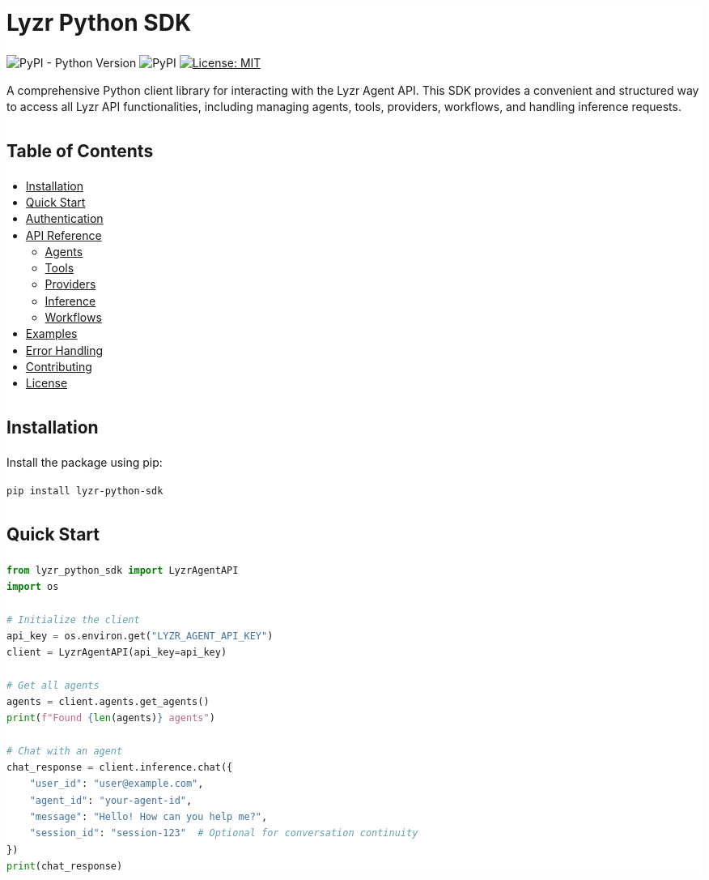 # Lyzr Python SDK

![PyPI - Python Version](https://img.shields.io/pypi/pyversions/lyzr-python-sdk)
![PyPI](https://img.shields.io/pypi/v/lyzr-python-sdk)
[![License: MIT](https://img.shields.io/badge/License-MIT-yellow.svg)](https://opensource.org/licenses/MIT)

A comprehensive Python client library for interacting with the Lyzr Agent API. This SDK provides a convenient and structured way to access all Lyzr API functionalities, including managing agents, tools, providers, workflows, and handling inference requests.

## Table of Contents

- [Installation](#installation)
- [Quick Start](#quick-start)
- [Authentication](#authentication)
- [API Reference](#api-reference)
  - [Agents](#agents)
  - [Tools](#tools)
  - [Providers](#providers)
  - [Inference](#inference)
  - [Workflows](#workflows)
- [Examples](#examples)
- [Error Handling](#error-handling)
- [Contributing](#contributing)
- [License](#license)

## Installation

Install the package using pip:

```bash
pip install lyzr-python-sdk
```

## Quick Start

```python
from lyzr_python_sdk import LyzrAgentAPI
import os

# Initialize the client
api_key = os.environ.get("LYZR_AGENT_API_KEY")
client = LyzrAgentAPI(api_key=api_key)

# Get all agents
agents = client.agents.get_agents()
print(f"Found {len(agents)} agents")

# Chat with an agent
chat_response = client.inference.chat({
    "user_id": "user@example.com",
    "agent_id": "your-agent-id",
    "message": "Hello! How can you help me?",
    "session_id": "session-123"  # Optional for conversation continuity
})
print(chat_response)
```
